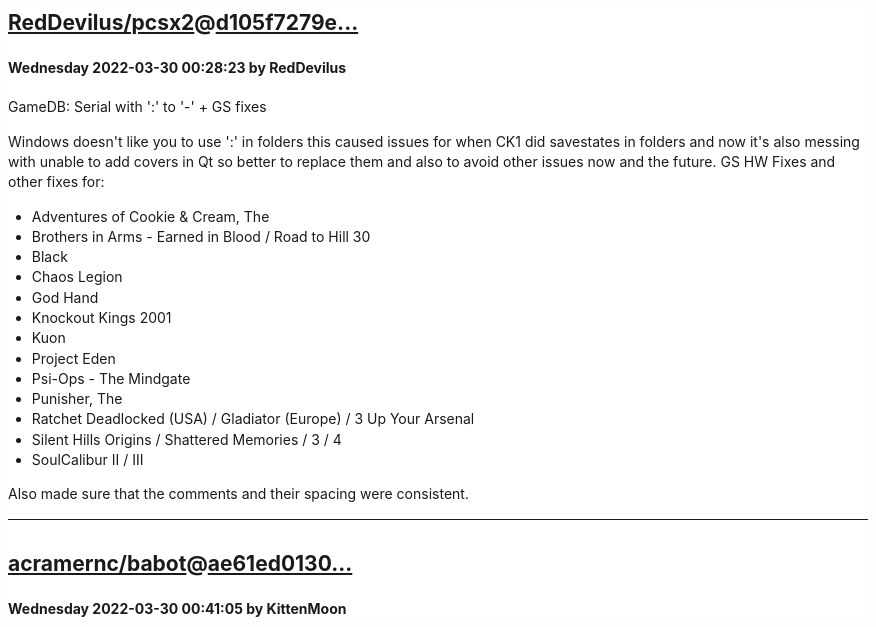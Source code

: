 ## [RedDevilus/pcsx2](https://github.com/RedDevilus/pcsx2)@[d105f7279e...](https://github.com/RedDevilus/pcsx2/commit/d105f7279e31339c2f896f83e4c1284b1abd9142)
#### Wednesday 2022-03-30 00:28:23 by RedDevilus

GameDB: Serial with ':' to '-' + GS fixes

Windows doesn't like you to use ':' in folders this caused issues for when CK1 did savestates in folders and now it's also messing with unable to add covers in Qt so better to replace them and also to avoid other issues now and the future.
GS HW Fixes and other fixes for:
- Adventures of Cookie & Cream, The
- Brothers in Arms - Earned in Blood / Road to Hill 30
- Black
- Chaos Legion
- God Hand
- Knockout Kings 2001
- Kuon
- Project Eden
- Psi-Ops - The Mindgate
- Punisher, The
- Ratchet Deadlocked (USA) / Gladiator (Europe) / 3 Up Your Arsenal
- Silent Hills Origins / Shattered Memories / 3 / 4
- SoulCalibur II / III

Also made sure that the comments and their spacing were consistent.

---
## [acramernc/babot](https://github.com/acramernc/babot)@[ae61ed0130...](https://github.com/acramernc/babot/commit/ae61ed013030f9d70fb1379ba3445708747d6984)
#### Wednesday 2022-03-30 00:41:05 by KittenMoon
